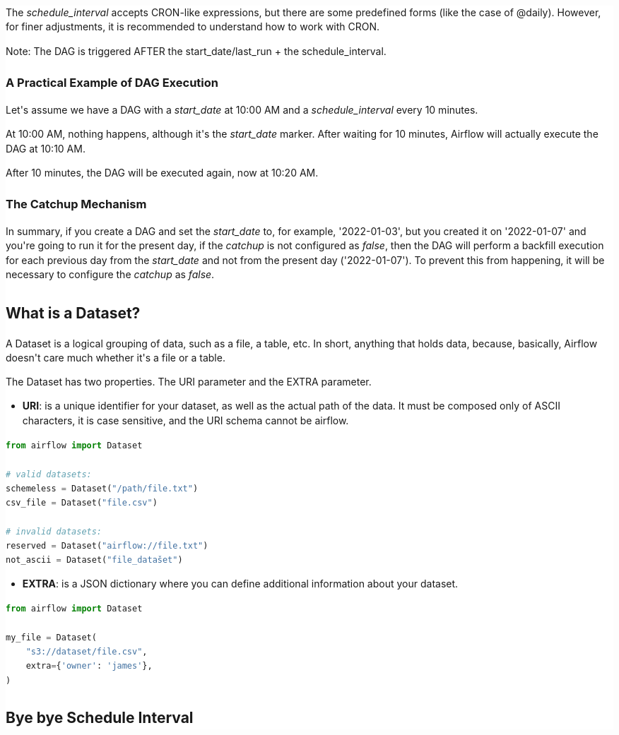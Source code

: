 The *schedule_interval* accepts CRON-like expressions, but there are some predefined forms (like the case of @daily). However, for finer adjustments, it is recommended to understand how to work with CRON.

Note: The DAG is triggered AFTER the start_date/last_run + the schedule_interval.

### A Practical Example of DAG Execution

Let's assume we have a DAG with a *start_date* at 10:00 AM and a *schedule_interval* every 10 minutes.

At 10:00 AM, nothing happens, although it's the *start_date* marker. After waiting for 10 minutes, Airflow will actually execute the DAG at 10:10 AM.

After 10 minutes, the DAG will be executed again, now at 10:20 AM.

### The Catchup Mechanism

In summary, if you create a DAG and set the *start_date* to, for example, '2022-01-03', but you created it on '2022-01-07' and you're going to run it for the present day, if the *catchup* is not configured as *false*, then the DAG will perform a backfill execution for each previous day from the *start_date* and not from the present day ('2022-01-07'). To prevent this from happening, it will be necessary to configure the *catchup* as *false*.

## What is a Dataset?

A Dataset is a logical grouping of data, such as a file, a table, etc. In short, anything that holds data, because, basically, Airflow doesn't care much whether it's a file or a table.

The Dataset has two properties. The URI parameter and the EXTRA parameter.

- **URI**: is a unique identifier for your dataset, as well as the actual path of the data. It must be composed only of ASCII characters, it is case sensitive, and the URI schema cannot be airflow.

```python
from airflow import Dataset

# valid datasets:
schemeless = Dataset("/path/file.txt")
csv_file = Dataset("file.csv")

# invalid datasets:
reserved = Dataset("airflow://file.txt")
not_ascii = Dataset("file_datašet")
```

- **EXTRA**: is a JSON dictionary where you can define additional information about your dataset.

```python
from airflow import Dataset

my_file = Dataset(
    "s3://dataset/file.csv",
    extra={'owner': 'james'},
)
```
## Bye bye Schedule Interval
